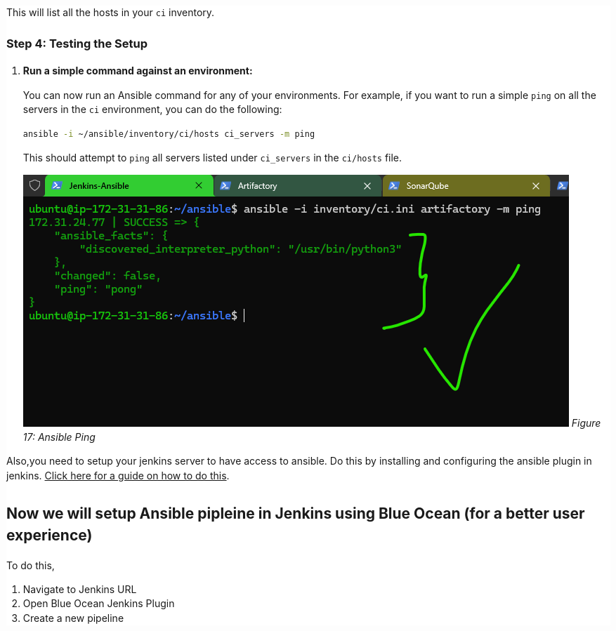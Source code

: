    This will list all the hosts in your `ci` inventory.

### Step 4: Testing the Setup

1. **Run a simple command against an environment:**

   You can now run an Ansible command for any of your environments. For example, if you want to run a simple `ping` on all the servers in the `ci` environment, you can do the following:

   ```bash
   ansible -i ~/ansible/inventory/ci/hosts ci_servers -m ping
   ```

   This should attempt to `ping` all servers listed under `ci_servers` in the `ci/hosts` file.

   ![Screenshot: Ansible Ping](./images/ansible-ping.png)
   *Figure 17: Ansible Ping*

Also,you need to setup your jenkins server to have access to ansible. Do this by installing and configuring the ansible plugin in jenkins. [Click here for a guide on how to do this](https://www.youtube.com/watch?v=PRpEbFZi7nI).
## Now we will setup Ansible pipleine in Jenkins using Blue Ocean (for a better user experience)
To do this,

  1. Navigate to Jenkins URL
  2. Open Blue Ocean Jenkins Plugin
  3. Create a new pipeline 
